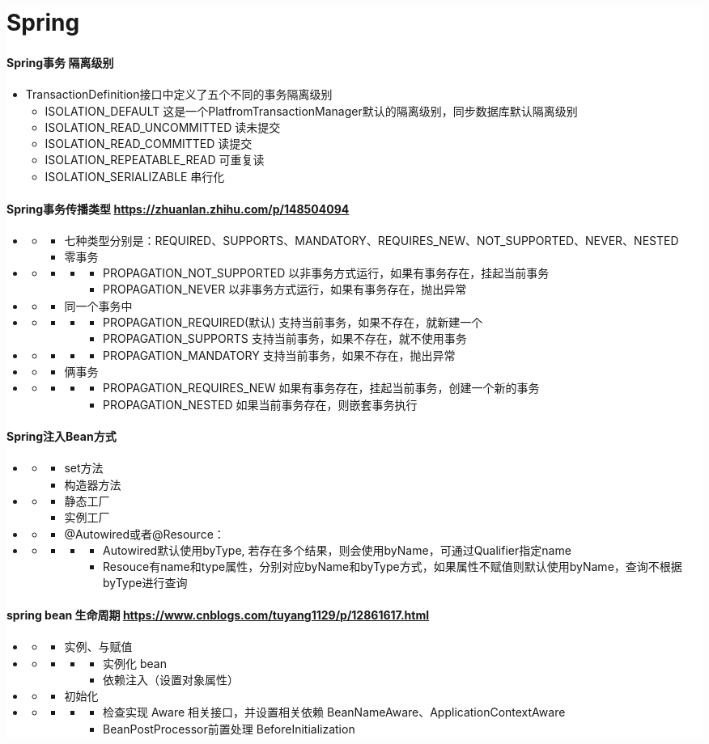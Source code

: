 # Spring

#### Spring事务	隔离级别

- TransactionDefinition接口中定义了五个不同的事务隔离级别 
  - ISOLATION_DEFAULT 这是一个PlatfromTransactionManager默认的隔离级别，同步数据库默认隔离级别
  - ISOLATION_READ_UNCOMMITTED 	    读未提交
  - ISOLATION_READ_COMMITTED 		读提交
  - ISOLATION_REPEATABLE_READ		可重复读
  - ISOLATION_SERIALIZABLE			串行化
  

#### Spring事务传播类型			https://zhuanlan.zhihu.com/p/148504094

- - - 七种类型分别是：REQUIRED、SUPPORTS、MANDATORY、REQUIRES_NEW、NOT_SUPPORTED、NEVER、NESTED
    - 零事务

- - - - - PROPAGATION_NOT_SUPPORTED 	以非事务方式运行，如果有事务存在，挂起当前事务
        - PROPAGATION_NEVER 			以非事务方式运行，如果有事务存在，抛出异常

- - - 同一个事务中

- - - - - PROPAGATION_REQUIRED(默认)	支持当前事务，如果不存在，就新建一个
        - PROPAGATION_SUPPORTS 	支持当前事务，如果不存在，就不使用事务

- - - - - PROPAGATION_MANDATORY 	支持当前事务，如果不存在，抛出异常

- - - 俩事务

- - - - - PROPAGATION_REQUIRES_NEW 	如果有事务存在，挂起当前事务，创建一个新的事务
        - PROPAGATION_NESTED 			如果当前事务存在，则嵌套事务执行

    
#### Spring注入Bean方式

- - - set方法
    - 构造器方法

- - - 静态工厂
    - 实例工厂

- - - @Autowired或者@Resource：

- - - - - Autowired默认使用byType, 若存在多个结果，则会使用byName，可通过Qualifier指定name
        - Resouce有name和type属性，分别对应byName和byType方式，如果属性不赋值则默认使用byName，查询不根据byType进行查询



#### spring bean 生命周期					https://www.cnblogs.com/tuyang1129/p/12861617.html

- - - 实例、与赋值

- - - - - 实例化 bean
        - 依赖注入（设置对象属性）

- - - 初始化

- - - - - 检查实现 Aware 相关接口，并设置相关依赖		BeanNameAware、ApplicationContextAware
        - BeanPostProcessor前置处理 				BeforeInitialization
